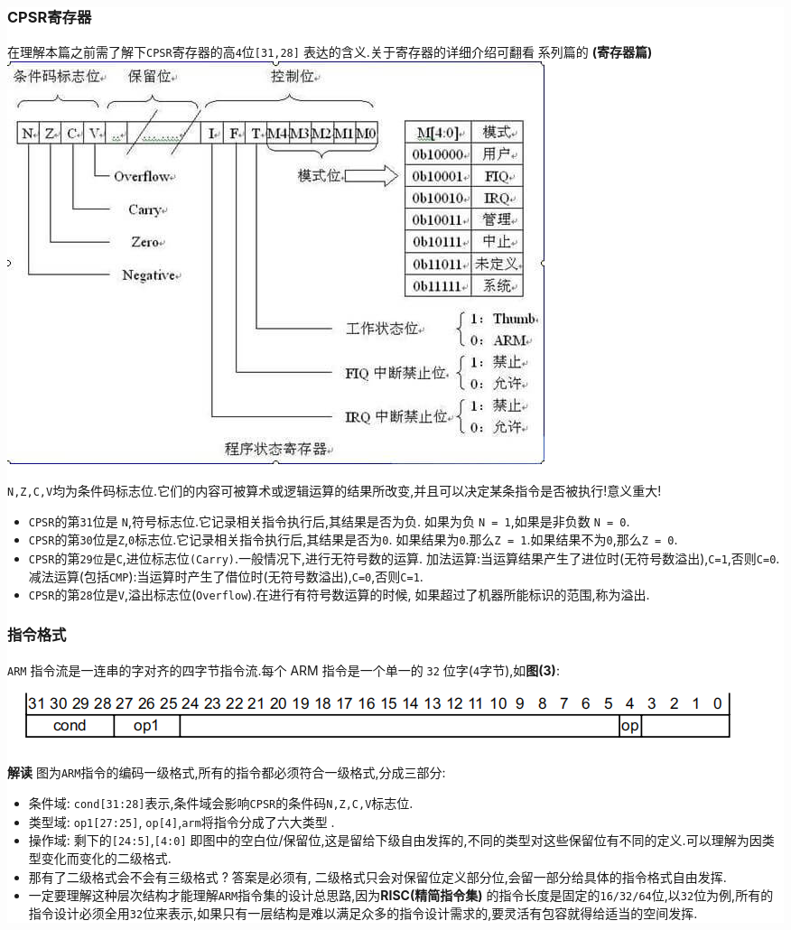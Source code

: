 ### CPSR寄存器

在理解本篇之前需了解下`CPSR`寄存器的高`4`位`[31,28]` 表达的含义.关于寄存器的详细介绍可翻看 系列篇的 **(寄存器篇)**
 ![图(2)](./assets/38/cpsr.jpg)

`N,Z,C,V`均为条件码标志位.它们的内容可被算术或逻辑运算的结果所改变,并且可以决定某条指令是否被执行!意义重大!

* `CPSR`的第`31`位是 `N`,符号标志位.它记录相关指令执行后,其结果是否为负.
 如果为负 `N = 1`,如果是非负数 `N = 0`.
* `CPSR`的第`30`位是`Z`,`0`标志位.它记录相关指令执行后,其结果是否为`0`.
 如果结果为`0`.那么`Z = 1`.如果结果不为`0`,那么`Z = 0`.
* `CPSR`的第`29位`是`C`,进位标志位`(Carry)`.一般情况下,进行无符号数的运算.
    加法运算:当运算结果产生了进位时(无符号数溢出),`C=1`,否则`C=0`.
    减法运算(包括`CMP`):当运算时产生了借位时(无符号数溢出),`C=0`,否则`C=1`.
* `CPSR`的第`28`位是`V`,溢出标志位(`Overflow`).在进行有符号数运算的时候,
 如果超过了机器所能标识的范围,称为溢出.

### 指令格式

`ARM` 指令流是一连串的字对齐的四字节指令流.每个 ARM 指令是一个单一的 `32` 位字(`4`字节),如**图(3)**:
![图(3)](./assets/74/set.png)

**解读**
图为`ARM`指令的编码一级格式,所有的指令都必须符合一级格式,分成三部分:

* 条件域: `cond[31:28]`表示,条件域会影响`CPSR`的条件码`N,Z,C,V`标志位.
* 类型域: `op1[27:25]`, `op[4]`,`arm`将指令分成了六大类型 .
* 操作域: 剩下的`[24:5]`,`[4:0]` 即图中的空白位/保留位,这是留给下级自由发挥的,不同的类型对这些保留位有不同的定义.可以理解为因类型变化而变化的二级格式.
* 那有了二级格式会不会有三级格式 ? 答案是必须有, 二级格式只会对保留位定义部分位,会留一部分给具体的指令格式自由发挥.
* 一定要理解这种层次结构才能理解`ARM`指令集的设计总思路,因为**RISC(精简指令集)** 的指令长度是固定的`16/32/64`位,以`32`位为例,所有的指令设计必须全用`32`位来表示,如果只有一层结构是难以满足众多的指令设计需求的,要灵活有包容就得给适当的空间发挥.
